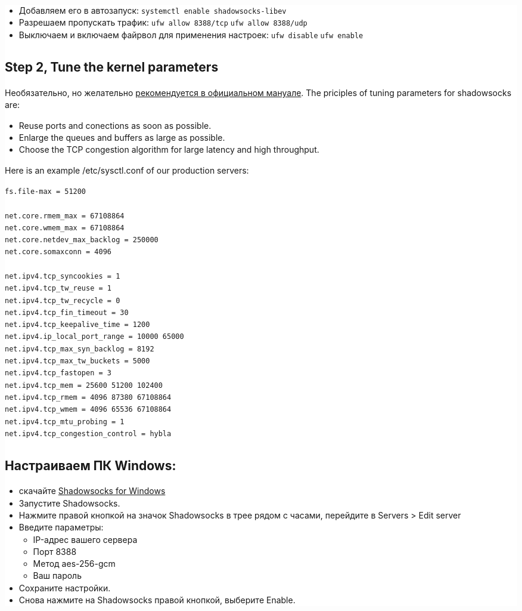 * Добавляем его в автозапуск:
  `systemctl enable shadowsocks-libev`
* Разрешаем пропускать трафик:
  `ufw allow 8388/tcp`
  `ufw allow 8388/udp`
* Выключаем и включаем файрвол для применения настроек:
  `ufw disable`
  `ufw enable`

## Step 2, Tune the kernel parameters

Необязательно, но желательно [рекомендуется в официальном мануале](https://shadowsocks.org/guide/advanced.html). The priciples of tuning parameters for shadowsocks are:
* Reuse ports and conections as soon as possible.
* Enlarge the queues and buffers as large as possible.
* Choose the TCP congestion algorithm for large latency and high throughput.

Here is an example /etc/sysctl.conf of our production servers:
```
fs.file-max = 51200

net.core.rmem_max = 67108864
net.core.wmem_max = 67108864
net.core.netdev_max_backlog = 250000
net.core.somaxconn = 4096

net.ipv4.tcp_syncookies = 1
net.ipv4.tcp_tw_reuse = 1
net.ipv4.tcp_tw_recycle = 0
net.ipv4.tcp_fin_timeout = 30
net.ipv4.tcp_keepalive_time = 1200
net.ipv4.ip_local_port_range = 10000 65000
net.ipv4.tcp_max_syn_backlog = 8192
net.ipv4.tcp_max_tw_buckets = 5000
net.ipv4.tcp_fastopen = 3
net.ipv4.tcp_mem = 25600 51200 102400
net.ipv4.tcp_rmem = 4096 87380 67108864
net.ipv4.tcp_wmem = 4096 65536 67108864
net.ipv4.tcp_mtu_probing = 1
net.ipv4.tcp_congestion_control = hybla
```

## Настраиваем ПК Windows:

* скачайте [Shadowsocks for Windows](https://shadowsocks.org/)
* Запустите Shadowsocks.
* Нажмите правой кнопкой на значок Shadowsocks в трее рядом с часами, перейдите в Servers > Edit server
* Введите параметры:
  * IP-адрес вашего сервера
  * Порт 8388
  * Метод aes-256-gcm
  * Ваш пароль
* Сохраните настройки.
* Снова нажмите на Shadowsocks правой кнопкой, выберите Enable.
